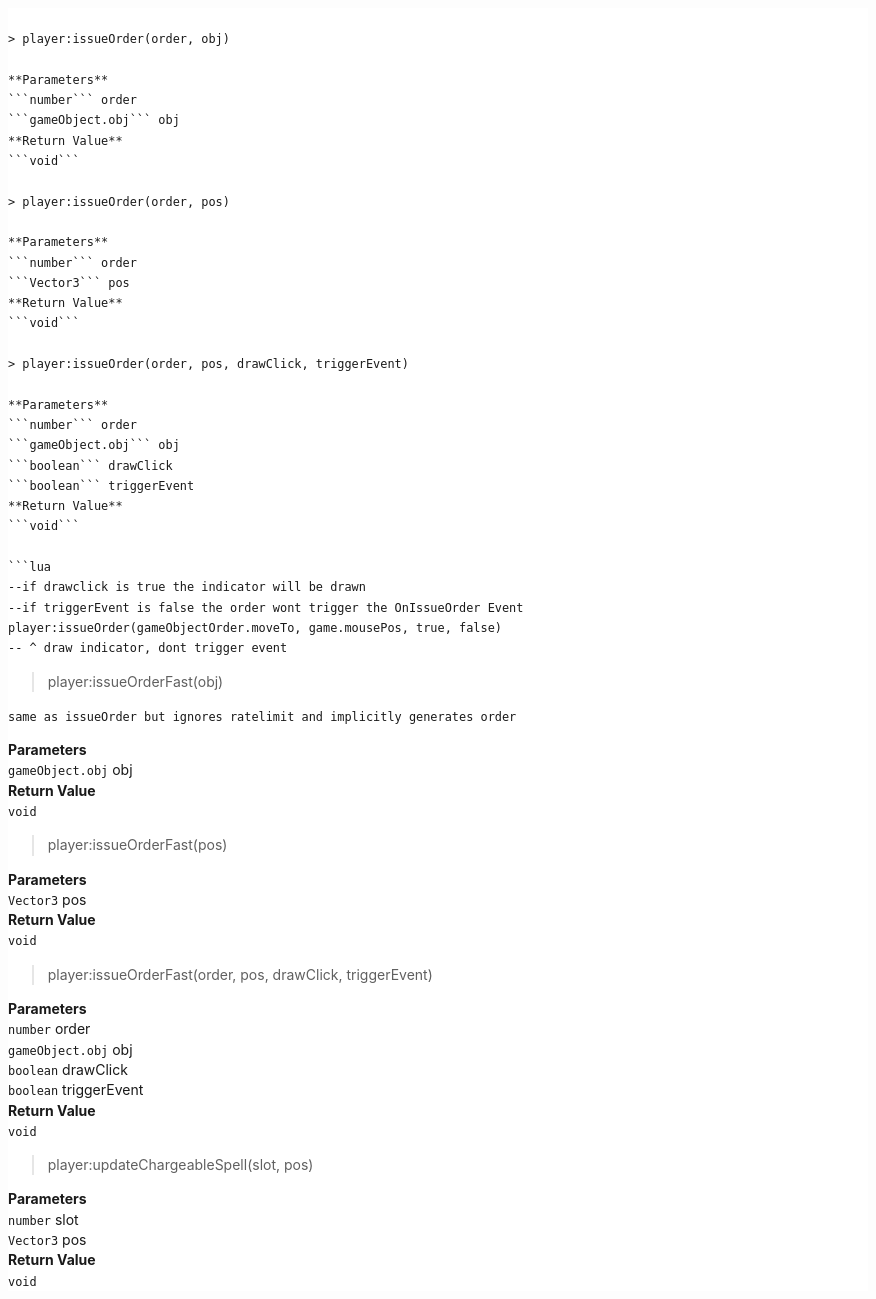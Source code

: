 ```

> player:issueOrder(order, obj)

**Parameters**  
```number``` order  
```gameObject.obj``` obj  
**Return Value**  
```void``` 

> player:issueOrder(order, pos)

**Parameters**  
```number``` order  
```Vector3``` pos  
**Return Value**  
```void``` 

> player:issueOrder(order, pos, drawClick, triggerEvent)

**Parameters**  
```number``` order  
```gameObject.obj``` obj  
```boolean``` drawClick  
```boolean``` triggerEvent  
**Return Value**  
```void``` 

```lua
--if drawclick is true the indicator will be drawn
--if triggerEvent is false the order wont trigger the OnIssueOrder Event
player:issueOrder(gameObjectOrder.moveTo, game.mousePos, true, false) 
-- ^ draw indicator, dont trigger event
```

> player:issueOrderFast(obj)

```
same as issueOrder but ignores ratelimit and implicitly generates order
```

**Parameters**  
```gameObject.obj``` obj  
**Return Value**  
```void``` 

> player:issueOrderFast(pos)

**Parameters**  
```Vector3``` pos  
**Return Value**  
```void``` 

> player:issueOrderFast(order, pos, drawClick, triggerEvent)

**Parameters**  
```number``` order  
```gameObject.obj``` obj  
```boolean``` drawClick  
```boolean``` triggerEvent  
**Return Value**  
```void``` 

> player:updateChargeableSpell(slot, pos)

**Parameters**  
```number``` slot  
```Vector3``` pos  
**Return Value**  
```void```  
```